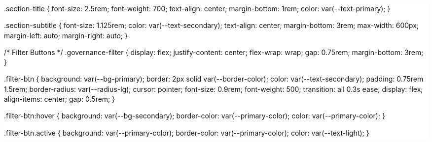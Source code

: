 .section-title {
    font-size: 2.5rem;
    font-weight: 700;
    text-align: center;
    margin-bottom: 1rem;
    color: var(--text-primary);
}

.section-subtitle {
    font-size: 1.125rem;
    color: var(--text-secondary);
    text-align: center;
    margin-bottom: 3rem;
    max-width: 600px;
    margin-left: auto;
    margin-right: auto;
}

/* Filter Buttons */
.governance-filter {
    display: flex;
    justify-content: center;
    flex-wrap: wrap;
    gap: 0.75rem;
    margin-bottom: 3rem;
}

.filter-btn {
    background: var(--bg-primary);
    border: 2px solid var(--border-color);
    color: var(--text-secondary);
    padding: 0.75rem 1.5rem;
    border-radius: var(--radius-lg);
    cursor: pointer;
    font-size: 0.9rem;
    font-weight: 500;
    transition: all 0.3s ease;
    display: flex;
    align-items: center;
    gap: 0.5rem;
}

.filter-btn:hover {
    background: var(--bg-secondary);
    border-color: var(--primary-color);
    color: var(--primary-color);
}

.filter-btn.active {
    background: var(--primary-color);
    border-color: var(--primary-color);
    color: var(--text-light);
}
